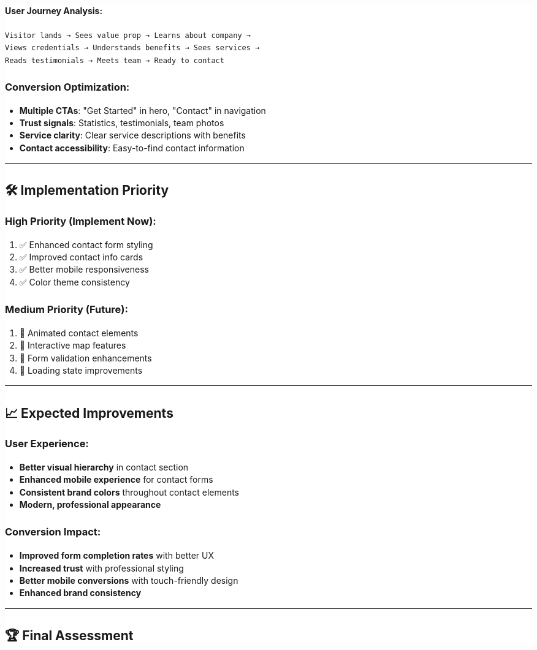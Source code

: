 #### **User Journey Analysis:**
```
Visitor lands → Sees value prop → Learns about company → 
Views credentials → Understands benefits → Sees services → 
Reads testimonials → Meets team → Ready to contact
```

### **Conversion Optimization:**
- **Multiple CTAs**: "Get Started" in hero, "Contact" in navigation
- **Trust signals**: Statistics, testimonials, team photos
- **Service clarity**: Clear service descriptions with benefits
- **Contact accessibility**: Easy-to-find contact information

---

## 🛠️ Implementation Priority

### **High Priority (Implement Now):**
1. ✅ Enhanced contact form styling
2. ✅ Improved contact info cards
3. ✅ Better mobile responsiveness
4. ✅ Color theme consistency

### **Medium Priority (Future):**
1. 🔸 Animated contact elements
2. 🔸 Interactive map features
3. 🔸 Form validation enhancements
4. 🔸 Loading state improvements

---

## 📈 Expected Improvements

### **User Experience:**
- **Better visual hierarchy** in contact section
- **Enhanced mobile experience** for contact forms
- **Consistent brand colors** throughout contact elements
- **Modern, professional appearance**

### **Conversion Impact:**
- **Improved form completion rates** with better UX
- **Increased trust** with professional styling
- **Better mobile conversions** with touch-friendly design
- **Enhanced brand consistency**

---

## 🏆 Final Assessment

